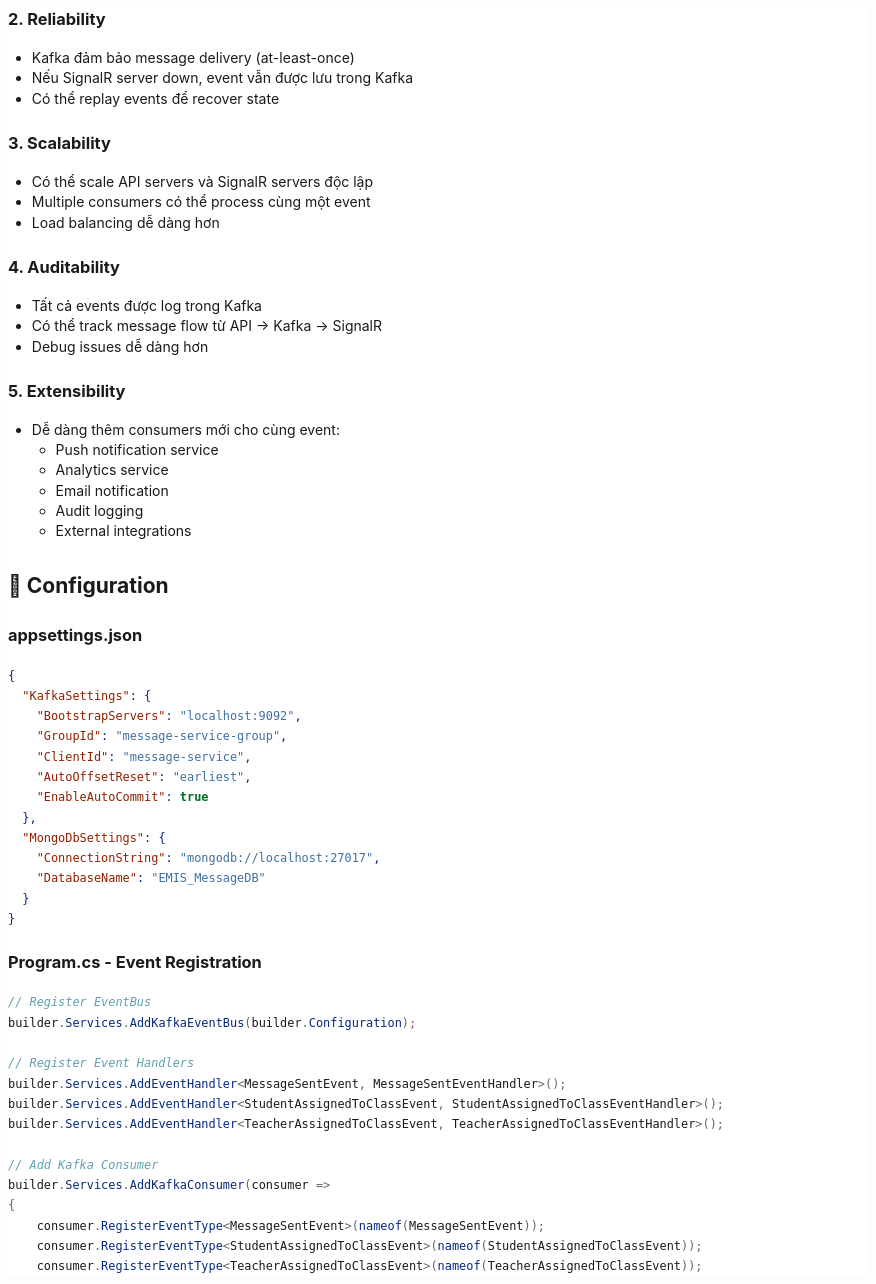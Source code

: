 ### 2. **Reliability**
- Kafka đảm bảo message delivery (at-least-once)
- Nếu SignalR server down, event vẫn được lưu trong Kafka
- Có thể replay events để recover state

### 3. **Scalability**
- Có thể scale API servers và SignalR servers độc lập
- Multiple consumers có thể process cùng một event
- Load balancing dễ dàng hơn

### 4. **Auditability**
- Tất cả events được log trong Kafka
- Có thể track message flow từ API → Kafka → SignalR
- Debug issues dễ dàng hơn

### 5. **Extensibility**
- Dễ dàng thêm consumers mới cho cùng event:
  - Push notification service
  - Analytics service
  - Email notification
  - Audit logging
  - External integrations

## 🔧 Configuration

### appsettings.json

```json
{
  "KafkaSettings": {
    "BootstrapServers": "localhost:9092",
    "GroupId": "message-service-group",
    "ClientId": "message-service",
    "AutoOffsetReset": "earliest",
    "EnableAutoCommit": true
  },
  "MongoDbSettings": {
    "ConnectionString": "mongodb://localhost:27017",
    "DatabaseName": "EMIS_MessageDB"
  }
}
```

### Program.cs - Event Registration

```csharp
// Register EventBus
builder.Services.AddKafkaEventBus(builder.Configuration);

// Register Event Handlers
builder.Services.AddEventHandler<MessageSentEvent, MessageSentEventHandler>();
builder.Services.AddEventHandler<StudentAssignedToClassEvent, StudentAssignedToClassEventHandler>();
builder.Services.AddEventHandler<TeacherAssignedToClassEvent, TeacherAssignedToClassEventHandler>();

// Add Kafka Consumer
builder.Services.AddKafkaConsumer(consumer =>
{
    consumer.RegisterEventType<MessageSentEvent>(nameof(MessageSentEvent));
    consumer.RegisterEventType<StudentAssignedToClassEvent>(nameof(StudentAssignedToClassEvent));
    consumer.RegisterEventType<TeacherAssignedToClassEvent>(nameof(TeacherAssignedToClassEvent));
```